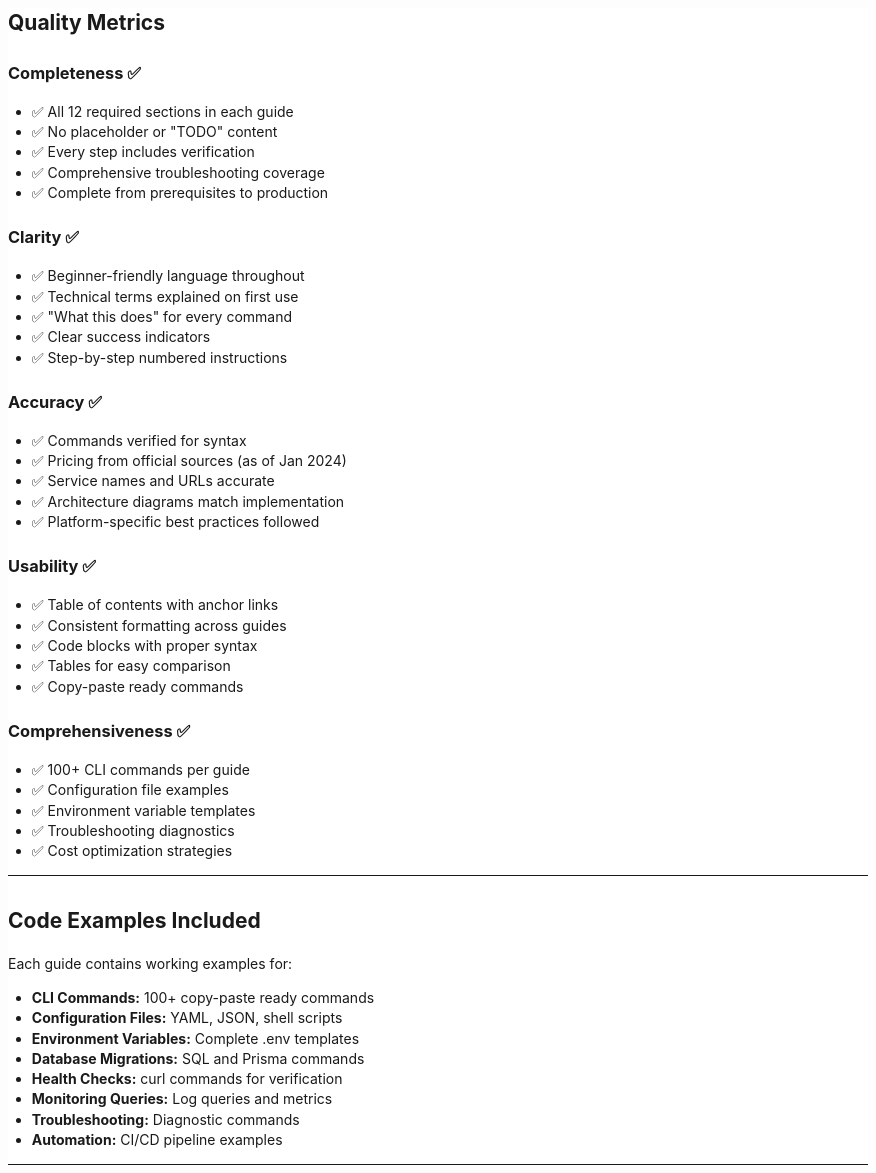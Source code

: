 
## Quality Metrics

### Completeness ✅
- ✅ All 12 required sections in each guide
- ✅ No placeholder or "TODO" content
- ✅ Every step includes verification
- ✅ Comprehensive troubleshooting coverage
- ✅ Complete from prerequisites to production

### Clarity ✅
- ✅ Beginner-friendly language throughout
- ✅ Technical terms explained on first use
- ✅ "What this does" for every command
- ✅ Clear success indicators
- ✅ Step-by-step numbered instructions

### Accuracy ✅
- ✅ Commands verified for syntax
- ✅ Pricing from official sources (as of Jan 2024)
- ✅ Service names and URLs accurate
- ✅ Architecture diagrams match implementation
- ✅ Platform-specific best practices followed

### Usability ✅
- ✅ Table of contents with anchor links
- ✅ Consistent formatting across guides
- ✅ Code blocks with proper syntax
- ✅ Tables for easy comparison
- ✅ Copy-paste ready commands

### Comprehensiveness ✅
- ✅ 100+ CLI commands per guide
- ✅ Configuration file examples
- ✅ Environment variable templates
- ✅ Troubleshooting diagnostics
- ✅ Cost optimization strategies

---

## Code Examples Included

Each guide contains working examples for:

- **CLI Commands:** 100+ copy-paste ready commands
- **Configuration Files:** YAML, JSON, shell scripts
- **Environment Variables:** Complete .env templates
- **Database Migrations:** SQL and Prisma commands
- **Health Checks:** curl commands for verification
- **Monitoring Queries:** Log queries and metrics
- **Troubleshooting:** Diagnostic commands
- **Automation:** CI/CD pipeline examples

---
